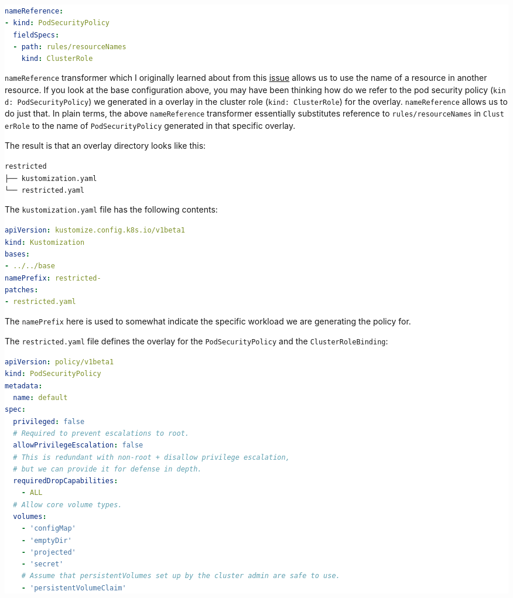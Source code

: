 ```yaml
nameReference:
- kind: PodSecurityPolicy
  fieldSpecs:  
  - path: rules/resourceNames
    kind: ClusterRole
```

`nameReference` transformer which I originally learned about from this 
[issue](https://github.com/kubernetes-sigs/kustomize/issues/1646) allows us to use the name of a resource in another
resource. If you look at the base configuration above, you may have been thinking how do we refer to the pod
security policy (`kind: PodSecurityPolicy`) we generated in a overlay in the cluster role (`kind: ClusterRole`) for
the overlay. `nameReference` allows us to do just that. In plain terms, the above `nameReference` transformer 
essentially substitutes reference to `rules/resourceNames` in `ClusterRole` to the name of `PodSecurityPolicy` 
generated in that specific overlay.

The result is that an overlay directory looks like this:

```
restricted
├── kustomization.yaml
└── restricted.yaml

```

The `kustomization.yaml` file has the following contents:

```yaml
apiVersion: kustomize.config.k8s.io/v1beta1
kind: Kustomization
bases:
- ../../base
namePrefix: restricted-
patches:
- restricted.yaml
```

The `namePrefix` here is used to somewhat indicate the specific workload we are generating the policy for. 

The `restricted.yaml` file defines the overlay for the `PodSecurityPolicy` and the `ClusterRoleBinding`:

```yaml
apiVersion: policy/v1beta1
kind: PodSecurityPolicy
metadata:
  name: default
spec:
  privileged: false
  # Required to prevent escalations to root.
  allowPrivilegeEscalation: false
  # This is redundant with non-root + disallow privilege escalation,
  # but we can provide it for defense in depth.
  requiredDropCapabilities:
    - ALL
  # Allow core volume types.
  volumes:
    - 'configMap'
    - 'emptyDir'
    - 'projected'
    - 'secret'
    # Assume that persistentVolumes set up by the cluster admin are safe to use.
    - 'persistentVolumeClaim'
```